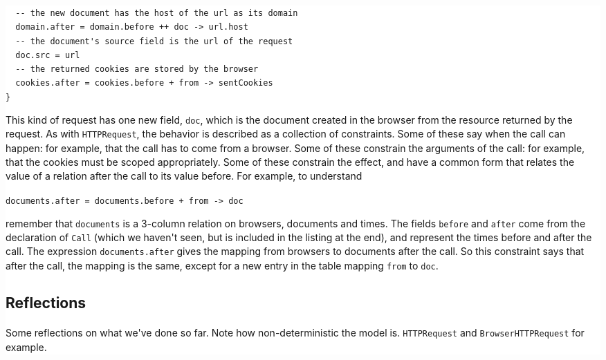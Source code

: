 ```
  -- the new document has the host of the url as its domain
  domain.after = domain.before ++ doc -> url.host
  -- the document's source field is the url of the request
  doc.src = url	
  -- the returned cookies are stored by the browser
  cookies.after = cookies.before + from -> sentCookies
}
```

This kind of request has one new field, `doc`, which is the document created in the browser from the resource returned by the request. As with `HTTPRequest`, the behavior is described as a collection of constraints. Some of these say when the call can happen: for example, that the call has to come from a browser. Some of these constrain the arguments of the call: for example, that the cookies must be scoped appropriately. Some of these constrain the effect, and have a common form that relates the value of a relation after the call to its value before. For example, to understand

```
documents.after = documents.before + from -> doc
```

remember that `documents` is a 3-column relation on browsers, documents and times. The fields `before` and `after` come from the declaration of `Call` (which we haven't seen, but is included in the listing at the end), and represent the times before and after the call. The expression `documents.after` gives the mapping from browsers to documents after the call. So this constraint says that after the call, the mapping is the same, except for a new entry in the table mapping `from` to `doc`.

## Reflections

Some reflections on what we've done so far. Note how non-deterministic the model is. `HTTPRequest` and `BrowserHTTPRequest` for example.
